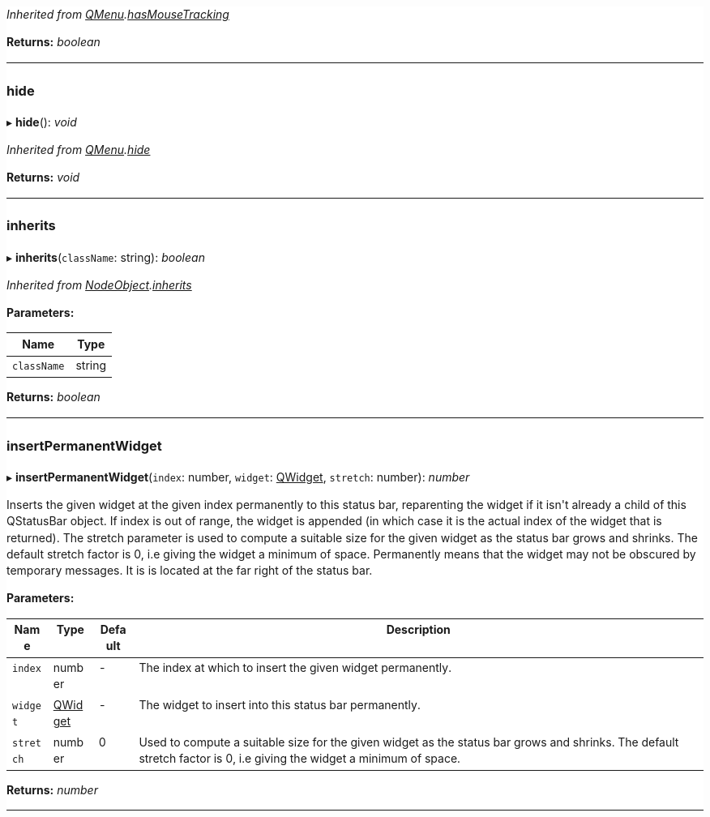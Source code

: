 *Inherited from [QMenu](qmenu.md).[hasMouseTracking](qmenu.md#hasmousetracking)*

**Returns:** *boolean*

___

###  hide

▸ **hide**(): *void*

*Inherited from [QMenu](qmenu.md).[hide](qmenu.md#hide)*

**Returns:** *void*

___

###  inherits

▸ **inherits**(`className`: string): *boolean*

*Inherited from [NodeObject](nodeobject.md).[inherits](nodeobject.md#inherits)*

**Parameters:**

Name | Type |
------ | ------ |
`className` | string |

**Returns:** *boolean*

___

###  insertPermanentWidget

▸ **insertPermanentWidget**(`index`: number, `widget`: [QWidget](qwidget.md), `stretch`: number): *number*

Inserts the given widget at the given index permanently to this status bar, reparenting the widget if it isn't already a child of this QStatusBar object. If index is out of range, the widget is appended (in which case it is the actual index of the widget that is returned).
The stretch parameter is used to compute a suitable size for the given widget as the status bar grows and shrinks. The default stretch factor is 0, i.e giving the widget a minimum of space.
Permanently means that the widget may not be obscured by temporary messages. It is is located at the far right of the status bar.

**Parameters:**

Name | Type | Default | Description |
------ | ------ | ------ | ------ |
`index` | number | - | The index at which to insert the given widget permanently. |
`widget` | [QWidget](qwidget.md) | - | The widget to insert into this status bar permanently. |
`stretch` | number | 0 | Used to compute a suitable size for the given widget as the status bar grows and shrinks. The default stretch factor is 0, i.e giving the widget a minimum of space.  |

**Returns:** *number*

___
